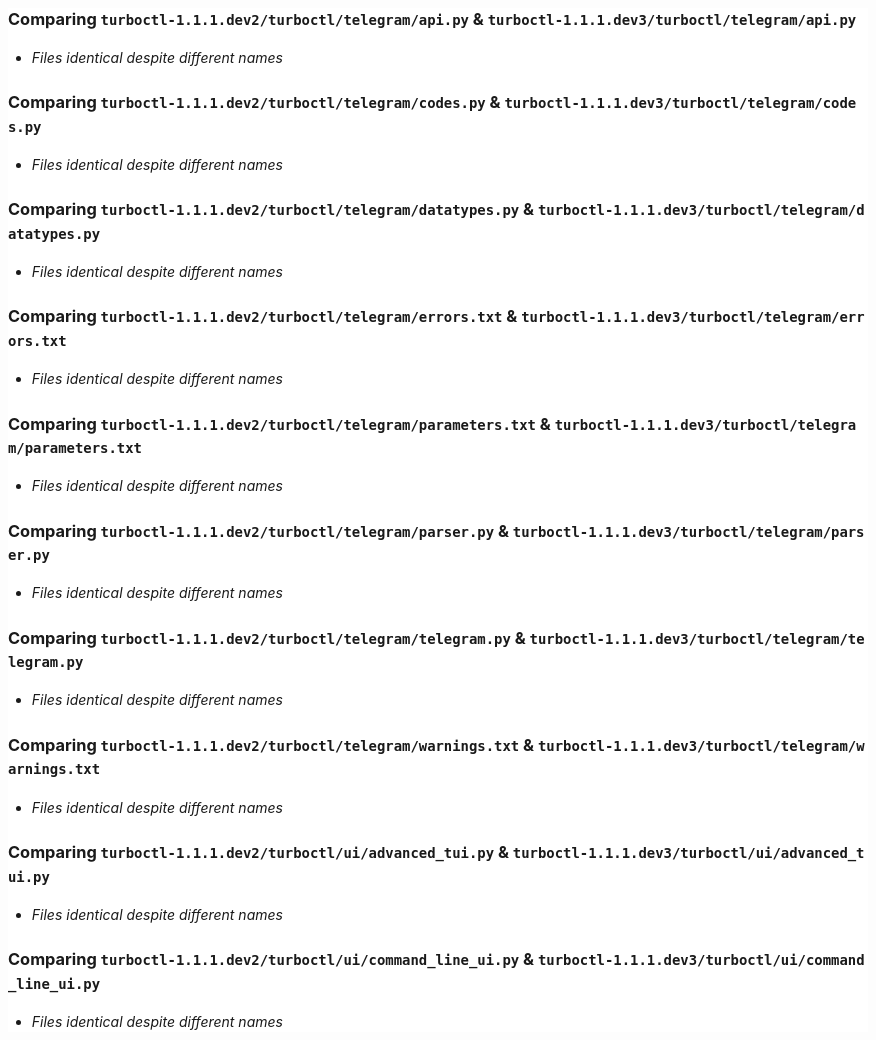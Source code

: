 ### Comparing `turboctl-1.1.1.dev2/turboctl/telegram/api.py` & `turboctl-1.1.1.dev3/turboctl/telegram/api.py`

 * *Files identical despite different names*

### Comparing `turboctl-1.1.1.dev2/turboctl/telegram/codes.py` & `turboctl-1.1.1.dev3/turboctl/telegram/codes.py`

 * *Files identical despite different names*

### Comparing `turboctl-1.1.1.dev2/turboctl/telegram/datatypes.py` & `turboctl-1.1.1.dev3/turboctl/telegram/datatypes.py`

 * *Files identical despite different names*

### Comparing `turboctl-1.1.1.dev2/turboctl/telegram/errors.txt` & `turboctl-1.1.1.dev3/turboctl/telegram/errors.txt`

 * *Files identical despite different names*

### Comparing `turboctl-1.1.1.dev2/turboctl/telegram/parameters.txt` & `turboctl-1.1.1.dev3/turboctl/telegram/parameters.txt`

 * *Files identical despite different names*

### Comparing `turboctl-1.1.1.dev2/turboctl/telegram/parser.py` & `turboctl-1.1.1.dev3/turboctl/telegram/parser.py`

 * *Files identical despite different names*

### Comparing `turboctl-1.1.1.dev2/turboctl/telegram/telegram.py` & `turboctl-1.1.1.dev3/turboctl/telegram/telegram.py`

 * *Files identical despite different names*

### Comparing `turboctl-1.1.1.dev2/turboctl/telegram/warnings.txt` & `turboctl-1.1.1.dev3/turboctl/telegram/warnings.txt`

 * *Files identical despite different names*

### Comparing `turboctl-1.1.1.dev2/turboctl/ui/advanced_tui.py` & `turboctl-1.1.1.dev3/turboctl/ui/advanced_tui.py`

 * *Files identical despite different names*

### Comparing `turboctl-1.1.1.dev2/turboctl/ui/command_line_ui.py` & `turboctl-1.1.1.dev3/turboctl/ui/command_line_ui.py`

 * *Files identical despite different names*
